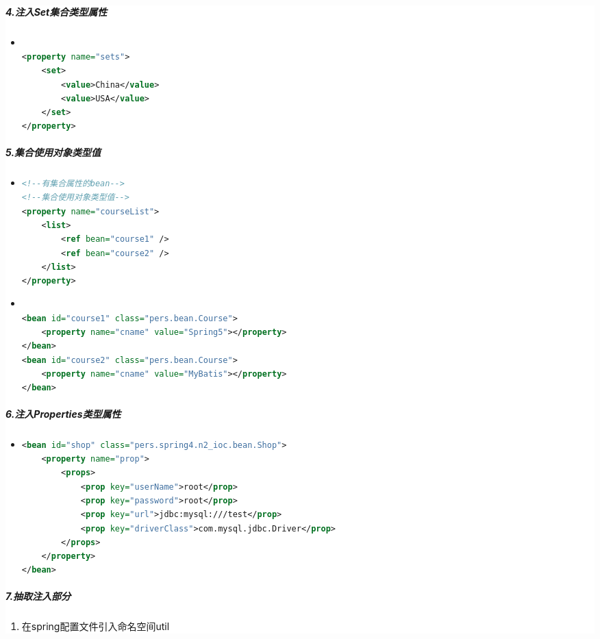 ##### 4.注入Set集合类型属性

* ```xml
  
  <property name="sets">
      <set>
          <value>China</value>
          <value>USA</value>
      </set>
  </property>
  ```

##### 5.集合使用对象类型值

* ```xml
  <!--有集合属性的bean-->
  <!--集合使用对象类型值-->
  <property name="courseList">
      <list>
          <ref bean="course1" />
          <ref bean="course2" />
      </list>
  </property>
  ```

* ```xml
  
  <bean id="course1" class="pers.bean.Course">
      <property name="cname" value="Spring5"></property>
  </bean>
  <bean id="course2" class="pers.bean.Course">
      <property name="cname" value="MyBatis"></property>
  </bean>
  ```

##### 6.注入Properties类型属性

* ```xml
  <bean id="shop" class="pers.spring4.n2_ioc.bean.Shop">
      <property name="prop">
          <props>
              <prop key="userName">root</prop>
              <prop key="password">root</prop>
              <prop key="url">jdbc:mysql:///test</prop>
              <prop key="driverClass">com.mysql.jdbc.Driver</prop>
          </props>
      </property>
  </bean>
  ```

##### 7.抽取注入部分

1. 在spring配置文件引入命名空间util
